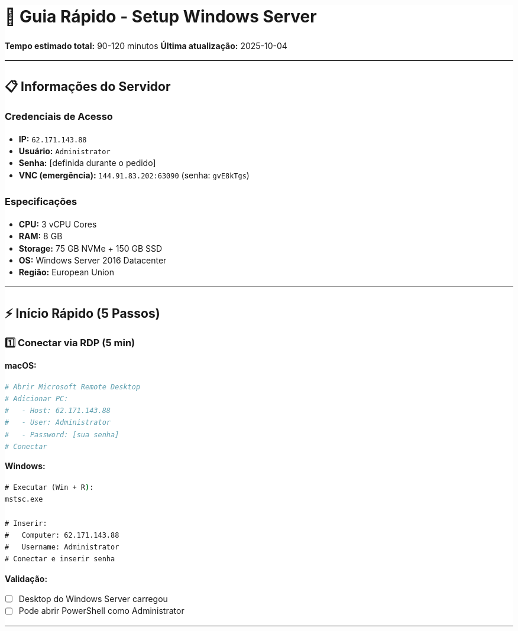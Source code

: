 # 🚀 Guia Rápido - Setup Windows Server

**Tempo estimado total:** 90-120 minutos
**Última atualização:** 2025-10-04

---

## 📋 Informações do Servidor

### Credenciais de Acesso
- **IP:** `62.171.143.88`
- **Usuário:** `Administrator`
- **Senha:** [definida durante o pedido]
- **VNC (emergência):** `144.91.83.202:63090` (senha: `gvE8kTgs`)

### Especificações
- **CPU:** 3 vCPU Cores
- **RAM:** 8 GB
- **Storage:** 75 GB NVMe + 150 GB SSD
- **OS:** Windows Server 2016 Datacenter
- **Região:** European Union

---

## ⚡ Início Rápido (5 Passos)

### 1️⃣ Conectar via RDP (5 min)

**macOS:**
```bash
# Abrir Microsoft Remote Desktop
# Adicionar PC:
#   - Host: 62.171.143.88
#   - User: Administrator
#   - Password: [sua senha]
# Conectar
```

**Windows:**
```cmd
# Executar (Win + R):
mstsc.exe

# Inserir:
#   Computer: 62.171.143.88
#   Username: Administrator
# Conectar e inserir senha
```

**Validação:**
- [ ] Desktop do Windows Server carregou
- [ ] Pode abrir PowerShell como Administrator

---